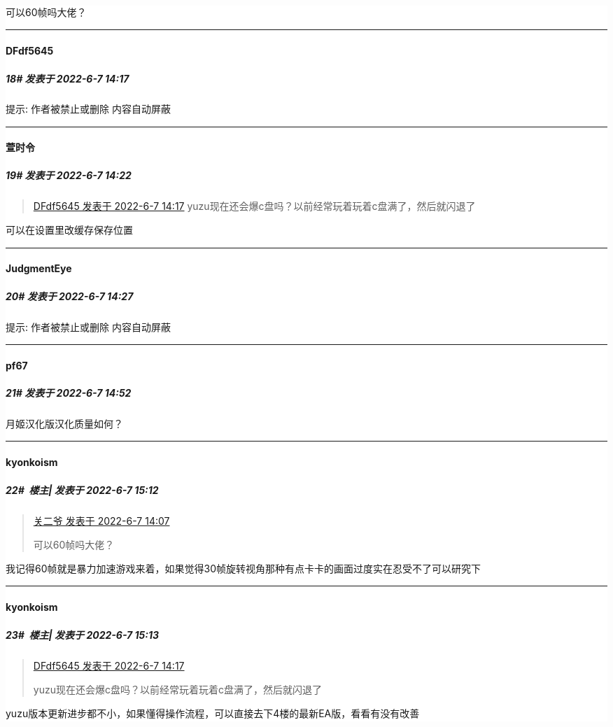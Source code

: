 可以60帧吗大佬？

*****

####  DFdf5645  
##### 18#       发表于 2022-6-7 14:17

提示: 作者被禁止或删除 内容自动屏蔽

*****

####  萱时令  
##### 19#       发表于 2022-6-7 14:22

<blockquote><a href="httphttps://bbs.saraba1st.com/2b/forum.php?mod=redirect&amp;goto=findpost&amp;pid=56159734&amp;ptid=2073958" target="_blank">DFdf5645 发表于 2022-6-7 14:17</a>
yuzu现在还会爆c盘吗？以前经常玩着玩着c盘满了，然后就闪退了</blockquote>
可以在设置里改缓存保存位置

*****

####  JudgmentEye  
##### 20#       发表于 2022-6-7 14:27

提示: 作者被禁止或删除 内容自动屏蔽

*****

####  pf67  
##### 21#       发表于 2022-6-7 14:52

月姬汉化版汉化质量如何？

*****

####  kyonkoism  
##### 22#         楼主| 发表于 2022-6-7 15:12

<blockquote><a href="httphttps://bbs.saraba1st.com/2b/forum.php?mod=redirect&amp;goto=findpost&amp;pid=56159594&amp;ptid=2073958" target="_blank">关二爷 发表于 2022-6-7 14:07</a>

可以60帧吗大佬？</blockquote>
我记得60帧就是暴力加速游戏来着，如果觉得30帧旋转视角那种有点卡卡的画面过度实在忍受不了可以研究下

*****

####  kyonkoism  
##### 23#         楼主| 发表于 2022-6-7 15:13

<blockquote><a href="httphttps://bbs.saraba1st.com/2b/forum.php?mod=redirect&amp;goto=findpost&amp;pid=56159734&amp;ptid=2073958" target="_blank">DFdf5645 发表于 2022-6-7 14:17</a>

yuzu现在还会爆c盘吗？以前经常玩着玩着c盘满了，然后就闪退了</blockquote>
yuzu版本更新进步都不小，如果懂得操作流程，可以直接去下4楼的最新EA版，看看有没有改善
